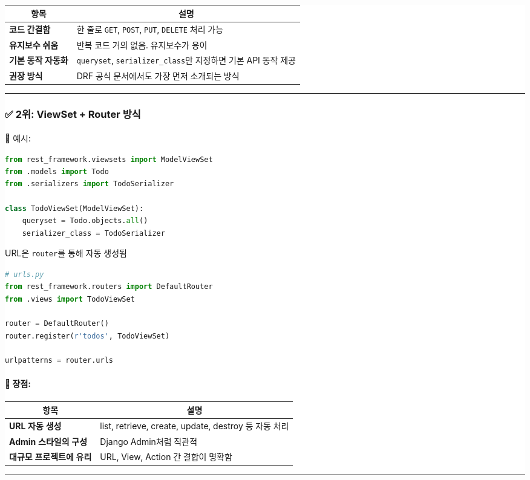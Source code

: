 | 항목            | 설명                                                |
| ------------- | ------------------------------------------------- |
| **코드 간결함**    | 한 줄로 `GET`, `POST`, `PUT`, `DELETE` 처리 가능         |
| **유지보수 쉬움**   | 반복 코드 거의 없음. 유지보수가 용이                             |
| **기본 동작 자동화** | `queryset`, `serializer_class`만 지정하면 기본 API 동작 제공 |
| **권장 방식**     | DRF 공식 문서에서도 가장 먼저 소개되는 방식                        |

___



### ✅ 2위: ViewSet + Router 방식

🔹 예시:
```python
from rest_framework.viewsets import ModelViewSet
from .models import Todo
from .serializers import TodoSerializer

class TodoViewSet(ModelViewSet):
    queryset = Todo.objects.all()
    serializer_class = TodoSerializer

```

URL은 `router`를 통해 자동 생성됨

```python
# urls.py
from rest_framework.routers import DefaultRouter
from .views import TodoViewSet

router = DefaultRouter()
router.register(r'todos', TodoViewSet)

urlpatterns = router.urls

```


####  🔖 장점:

| 항목                | 설명                                              |
| ----------------- | ----------------------------------------------- |
| **URL 자동 생성**     | list, retrieve, create, update, destroy 등 자동 처리 |
| **Admin 스타일의 구성** | Django Admin처럼 직관적                              |
| **대규모 프로젝트에 유리**  | URL, View, Action 간 결합이 명확함                     |


---

